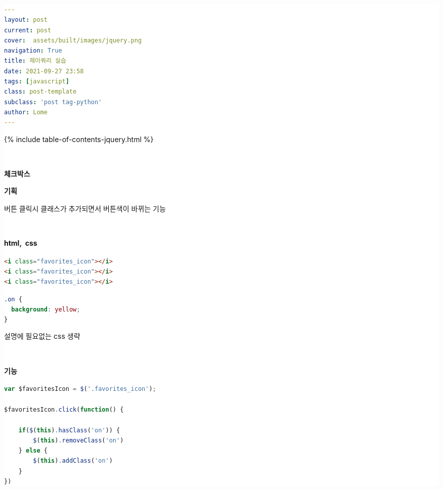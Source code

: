 ```yaml
---
layout: post
current: post
cover:  assets/built/images/jquery.png
navigation: True
title: 제이쿼리 실습
date: 2021-09-27 23:58
tags: [javascript]
class: post-template
subclass: 'post tag-python'
author: Lome
---
```


<span></span>

{% include table-of-contents-jquery.html %}

<br>

<strong class="subtitle_fontAwesome">체크박스</strong>

<strong class="subtitle2_fontAwesome">기획</strong>

버튼 클릭시 클래스가 추가되면서 버튼색이 바뀌는 기능

<br>

<strong class="subtitle2_fontAwesome">html,&#160; css</strong>

~~~html
<i class="favorites_icon"></i>
<i class="favorites_icon"></i>
<i class="favorites_icon"></i>
~~~

~~~css
.on {
  background: yellow;
}
~~~

설명에 필요없는 css 생략

<br>

<strong class="subtitle2_fontAwesome">기능</strong>

~~~javascript
var $favoritesIcon = $('.favorites_icon');

$favoritesIcon.click(function() {

    if($(this).hasClass('on')) {
        $(this).removeClass('on')
    } else {
        $(this).addClass('on')
    }
})
~~~
